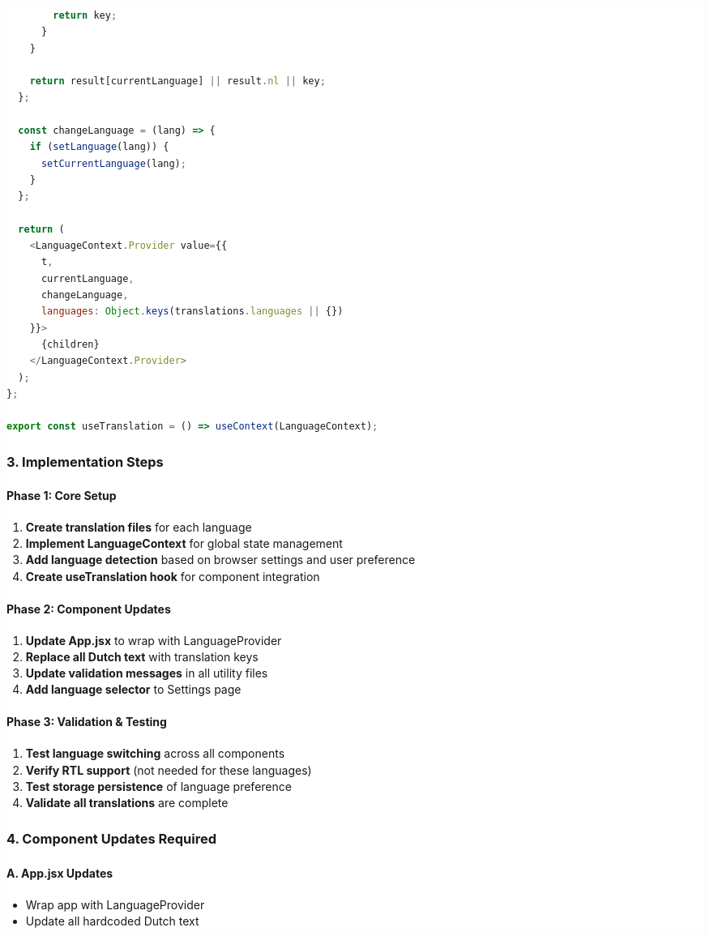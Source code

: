 ```javascript
        return key;
      }
    }
    
    return result[currentLanguage] || result.nl || key;
  };
  
  const changeLanguage = (lang) => {
    if (setLanguage(lang)) {
      setCurrentLanguage(lang);
    }
  };
  
  return (
    <LanguageContext.Provider value={{ 
      t, 
      currentLanguage, 
      changeLanguage, 
      languages: Object.keys(translations.languages || {}) 
    }}>
      {children}
    </LanguageContext.Provider>
  );
};

export const useTranslation = () => useContext(LanguageContext);
```

### 3. Implementation Steps

#### Phase 1: Core Setup
1. **Create translation files** for each language
2. **Implement LanguageContext** for global state management
3. **Add language detection** based on browser settings and user preference
4. **Create useTranslation hook** for component integration

#### Phase 2: Component Updates
1. **Update App.jsx** to wrap with LanguageProvider
2. **Replace all Dutch text** with translation keys
3. **Update validation messages** in all utility files
4. **Add language selector** to Settings page

#### Phase 3: Validation & Testing
1. **Test language switching** across all components
2. **Verify RTL support** (not needed for these languages)
3. **Test storage persistence** of language preference
4. **Validate all translations** are complete

### 4. Component Updates Required

#### A. App.jsx Updates
- Wrap app with LanguageProvider
- Update all hardcoded Dutch text
